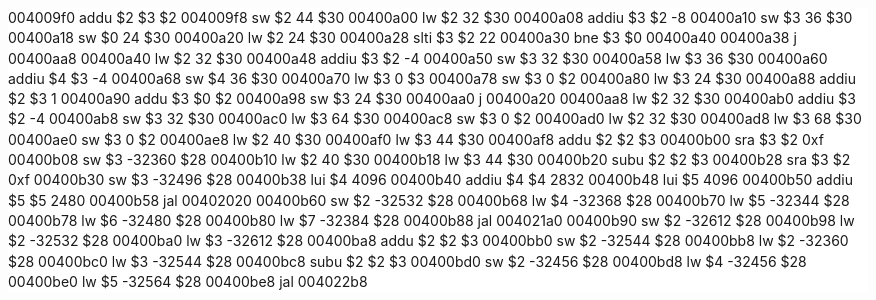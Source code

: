 004009f0 addu $2 $3 $2
004009f8 sw $2 44 $30 
00400a00 lw $2 32 $30 
00400a08 addiu $3 $2 -8
00400a10 sw $3 36 $30 
00400a18 sw $0 24 $30 
00400a20 lw $2 24 $30 
00400a28 slti $3 $2 22
00400a30 bne $3 $0 00400a40
00400a38 j 00400aa8
00400a40 lw $2 32 $30 
00400a48 addiu $3 $2 -4
00400a50 sw $3 32 $30 
00400a58 lw $3 36 $30 
00400a60 addiu $4 $3 -4
00400a68 sw $4 36 $30 
00400a70 lw $3 0 $3 
00400a78 sw $3 0 $2 
00400a80 lw $3 24 $30 
00400a88 addiu $2 $3 1
00400a90 addu $3 $0 $2
00400a98 sw $3 24 $30 
00400aa0 j 00400a20
00400aa8 lw $2 32 $30 
00400ab0 addiu $3 $2 -4
00400ab8 sw $3 32 $30 
00400ac0 lw $3 64 $30 
00400ac8 sw $3 0 $2 
00400ad0 lw $2 32 $30 
00400ad8 lw $3 68 $30 
00400ae0 sw $3 0 $2 
00400ae8 lw $2 40 $30 
00400af0 lw $3 44 $30 
00400af8 addu $2 $2 $3
00400b00 sra $3 $2 0xf
00400b08 sw $3 -32360 $28 
00400b10 lw $2 40 $30 
00400b18 lw $3 44 $30 
00400b20 subu $2 $2 $3
00400b28 sra $3 $2 0xf
00400b30 sw $3 -32496 $28 
00400b38 lui $4 4096
00400b40 addiu $4 $4 2832
00400b48 lui $5 4096
00400b50 addiu $5 $5 2480
00400b58 jal 00402020
00400b60 sw $2 -32532 $28 
00400b68 lw $4 -32368 $28 
00400b70 lw $5 -32344 $28 
00400b78 lw $6 -32480 $28 
00400b80 lw $7 -32384 $28 
00400b88 jal 004021a0
00400b90 sw $2 -32612 $28 
00400b98 lw $2 -32532 $28 
00400ba0 lw $3 -32612 $28 
00400ba8 addu $2 $2 $3
00400bb0 sw $2 -32544 $28 
00400bb8 lw $2 -32360 $28 
00400bc0 lw $3 -32544 $28 
00400bc8 subu $2 $2 $3
00400bd0 sw $2 -32456 $28 
00400bd8 lw $4 -32456 $28 
00400be0 lw $5 -32564 $28 
00400be8 jal 004022b8